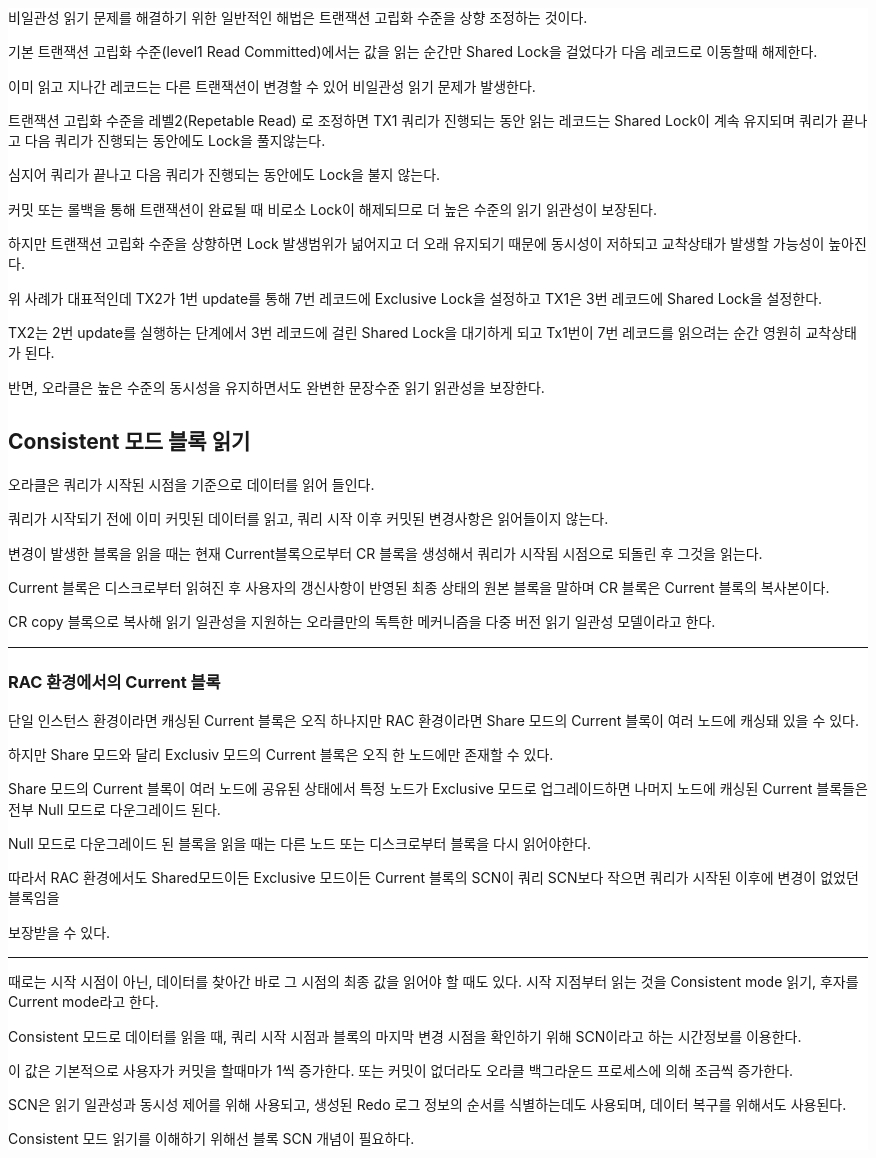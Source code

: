 비일관성 읽기 문제를 해결하기 위한 일반적인 해법은 트랜잭션 고립화 수준을 상향 조정하는 것이다.

기본 트랜잭션 고립화 수준(level1 Read Committed)에서는 값을 읽는 순간만 Shared Lock을 걸었다가 다음 레코드로 이동할때 해제한다.

이미 읽고 지나간 레코드는 다른 트랜잭션이 변경할 수 있어 비일관성 읽기 문제가 발생한다.

트랜잭션 고립화 수준을 레벨2(Repetable Read) 로 조정하면 TX1 쿼리가 진행되는 동안 읽는 레코드는 Shared Lock이 계속 유지되며 쿼리가 끝나고 다음 쿼리가 진행되는 동안에도 Lock을 풀지않는다.

심지어 쿼리가 끝나고 다음 쿼리가 진행되는 동안에도 Lock을 불지 않는다.

커밋 또는 롤백을 통해 트랜잭션이 완료될 때 비로소 Lock이 해제되므로 더 높은 수준의 읽기 읽관성이 보장된다.

하지만 트랜잭션 고립화 수준을 상향하면 Lock 발생범위가 넒어지고 더 오래 유지되기 때문에 동시성이 저하되고 교착상태가 발생할 가능성이 높아진다.

위 사례가 대표적인데 TX2가 1번 update를 통해 7번 레코드에 Exclusive Lock을 설정하고 TX1은 3번 레코드에 Shared Lock을 설정한다.

TX2는 2번 update를 실행하는 단계에서 3번 레코드에 걸린 Shared Lock을 대기하게 되고 Tx1번이 7번 레코드를 읽으려는 순간 영원히 교착상태가 된다.

반면, 오라클은 높은 수준의 동시성을 유지하면서도 완변한 문장수준 읽기 읽관성을 보장한다.

## Consistent 모드 블록 읽기

오라클은 쿼리가 시작된 시점을 기준으로 데이터를 읽어 들인다.

쿼리가 시작되기 전에 이미 커밋된 데이터를 읽고, 쿼리 시작 이후 커밋된 변경사항은 읽어들이지 않는다.

변경이 발생한 블록을 읽을 때는 현재 Current블록으로부터 CR 블록을 생성해서 쿼리가 시작됨 시점으로 되돌린 후 그것을 읽는다.

Current 블록은 디스크로부터 읽혀진 후 사용자의 갱신사항이 반영된 최종 상태의 원본 블록을 말하며 CR 블록은 Current 블록의 복사본이다.

CR copy 블록으로 복사해 읽기 일관성을 지원하는 오라클만의 독특한 메커니즘을 다중 버전 읽기 일관성 모델이라고 한다.

---

### RAC 환경에서의 Current 블록

단일 인스턴스 환경이라면 캐싱된 Current 블록은 오직 하나지만 RAC 환경이라면 Share 모드의 Current 블록이 여러 노드에 캐싱돼 있을 수 있다.

하지만 Share 모드와 달리 Exclusiv 모드의 Current 블록은 오직 한 노드에만 존재할 수 있다.

Share 모드의 Current 블록이 여러 노드에 공유된 상태에서 특정 노드가 Exclusive 모드로 업그레이드하면 나머지 노드에 캐싱된 Current 블록들은
전부 Null 모드로 다운그레이드 된다.

Null 모드로 다운그레이드 된 블록을 읽을 때는 다른 노드 또는 디스크로부터 블록을 다시 읽어야한다.

따라서 RAC 환경에서도 Shared모드이든 Exclusive 모드이든 Current 블록의 SCN이 쿼리 SCN보다 작으면 쿼리가 시작된 이후에 변경이 없었던 블록임을

보장받을 수 있다.

---

때로는 시작 시점이 아닌, 데이터를 찾아간 바로 그 시점의 최종 값을 읽어야 할 때도 있다. 시작 지점부터 읽는 것을 Consistent mode 읽기, 후자를 Current mode라고 한다.

Consistent 모드로 데이터를 읽을 때, 쿼리 시작 시점과 블록의 마지막 변경 시점을 확인하기 위해 SCN이라고 하는 시간정보를 이용한다.

이 값은 기본적으로 사용자가 커밋을 할때마가 1씩 증가한다. 또는 커밋이 없더라도 오라클 백그라운드 프로세스에 의해 조금씩 증가한다.

SCN은 읽기 일관성과 동시성 제어를 위해 사용되고, 생성된 Redo 로그 정보의 순서를 식별하는데도 사용되며, 데이터 복구를 위해서도 사용된다.

Consistent 모드 읽기를 이해하기 위해선 블록 SCN 개념이 필요하다.
